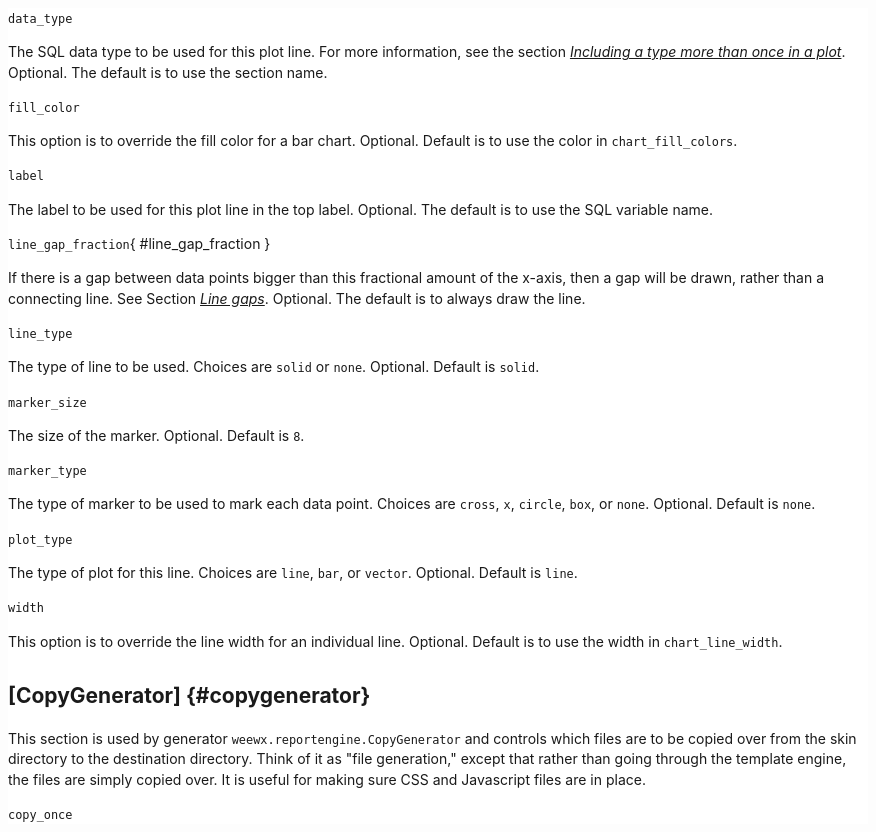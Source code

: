 `data_type`

The SQL data type to be used for this plot line. For more information,
see the section *[Including a type more than once in a
plot](#including_same_sql_type_2x)*. Optional. The default is to use the
section name.

`fill_color`

This option is to override the fill color for a bar chart. Optional.
Default is to use the color in `chart_fill_colors`.

`label`

The label to be used for this plot line in the top label. Optional. The
default is to use the SQL variable name.

`line_gap_fraction`{ #line_gap_fraction }

If there is a gap between data points bigger than this fractional amount
of the x-axis, then a gap will be drawn, rather than a connecting line.
See Section *[Line gaps](#line_gaps)*. Optional. The default is to
always draw the line.

`line_type`

The type of line to be used. Choices are `solid` or
`none`. Optional. Default is `solid`.

`marker_size`

The size of the marker. Optional. Default is `8`.

`marker_type`

The type of marker to be used to mark each data point. Choices are
`cross`, `x`, `circle`, `box`, or `none`. Optional. Default is `none`.

`plot_type`

The type of plot for this line. Choices are `line`, `bar`,
or `vector`. Optional. Default is `line`.

`width`

This option is to override the line width for an individual line.
Optional. Default is to use the width in `chart_line_width`.

## [CopyGenerator] {#copygenerator}

This section is used by generator
`weewx.reportengine.CopyGenerator` and controls which files are
to be copied over from the skin directory to the destination directory.
Think of it as "file generation," except that rather than going
through the template engine, the files are simply copied over. It is
useful for making sure CSS and Javascript files are in place.

`copy_once`

